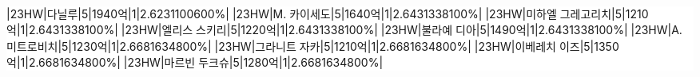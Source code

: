|23HW|다닐루|5|1940억|1|2.6231100600%|
|23HW|M. 카이세도|5|1640억|1|2.6431338100%|
|23HW|미하엘 그레고리치|5|1210억|1|2.6431338100%|
|23HW|엘리스 스키리|5|1220억|1|2.6431338100%|
|23HW|불라예 디아|5|1490억|1|2.6431338100%|
|23HW|A. 미트로비치|5|1230억|1|2.6681634800%|
|23HW|그라니트 자카|5|1210억|1|2.6681634800%|
|23HW|이베레치 이즈|5|1350억|1|2.6681634800%|
|23HW|마르빈 두크슈|5|1280억|1|2.6681634800%|
